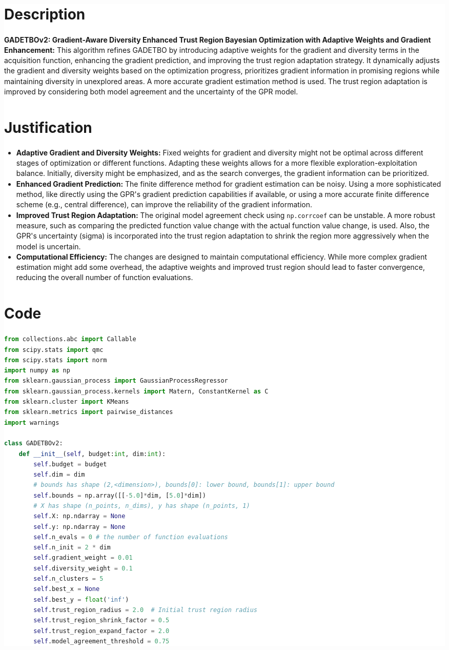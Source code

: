 # Description
**GADETBOv2: Gradient-Aware Diversity Enhanced Trust Region Bayesian Optimization with Adaptive Weights and Gradient Enhancement:** This algorithm refines GADETBO by introducing adaptive weights for the gradient and diversity terms in the acquisition function, enhancing the gradient prediction, and improving the trust region adaptation strategy. It dynamically adjusts the gradient and diversity weights based on the optimization progress, prioritizes gradient information in promising regions while maintaining diversity in unexplored areas. A more accurate gradient estimation method is used. The trust region adaptation is improved by considering both model agreement and the uncertainty of the GPR model.

# Justification
*   **Adaptive Gradient and Diversity Weights:** Fixed weights for gradient and diversity might not be optimal across different stages of optimization or different functions. Adapting these weights allows for a more flexible exploration-exploitation balance. Initially, diversity might be emphasized, and as the search converges, the gradient information can be prioritized.
*   **Enhanced Gradient Prediction:** The finite difference method for gradient estimation can be noisy. Using a more sophisticated method, like directly using the GPR's gradient prediction capabilities if available, or using a more accurate finite difference scheme (e.g., central difference), can improve the reliability of the gradient information.
*   **Improved Trust Region Adaptation:** The original model agreement check using `np.corrcoef` can be unstable. A more robust measure, such as comparing the predicted function value change with the actual function value change, is used. Also, the GPR's uncertainty (sigma) is incorporated into the trust region adaptation to shrink the region more aggressively when the model is uncertain.
*   **Computational Efficiency:** The changes are designed to maintain computational efficiency. While more complex gradient estimation might add some overhead, the adaptive weights and improved trust region should lead to faster convergence, reducing the overall number of function evaluations.

# Code
```python
from collections.abc import Callable
from scipy.stats import qmc
from scipy.stats import norm
import numpy as np
from sklearn.gaussian_process import GaussianProcessRegressor
from sklearn.gaussian_process.kernels import Matern, ConstantKernel as C
from sklearn.cluster import KMeans
from sklearn.metrics import pairwise_distances
import warnings

class GADETBOv2:
    def __init__(self, budget:int, dim:int):
        self.budget = budget
        self.dim = dim
        # bounds has shape (2,<dimension>), bounds[0]: lower bound, bounds[1]: upper bound
        self.bounds = np.array([[-5.0]*dim, [5.0]*dim])
        # X has shape (n_points, n_dims), y has shape (n_points, 1)
        self.X: np.ndarray = None
        self.y: np.ndarray = None
        self.n_evals = 0 # the number of function evaluations
        self.n_init = 2 * dim
        self.gradient_weight = 0.01
        self.diversity_weight = 0.1
        self.n_clusters = 5
        self.best_x = None
        self.best_y = float('inf')
        self.trust_region_radius = 2.0  # Initial trust region radius
        self.trust_region_shrink_factor = 0.5
        self.trust_region_expand_factor = 2.0
        self.model_agreement_threshold = 0.75
```